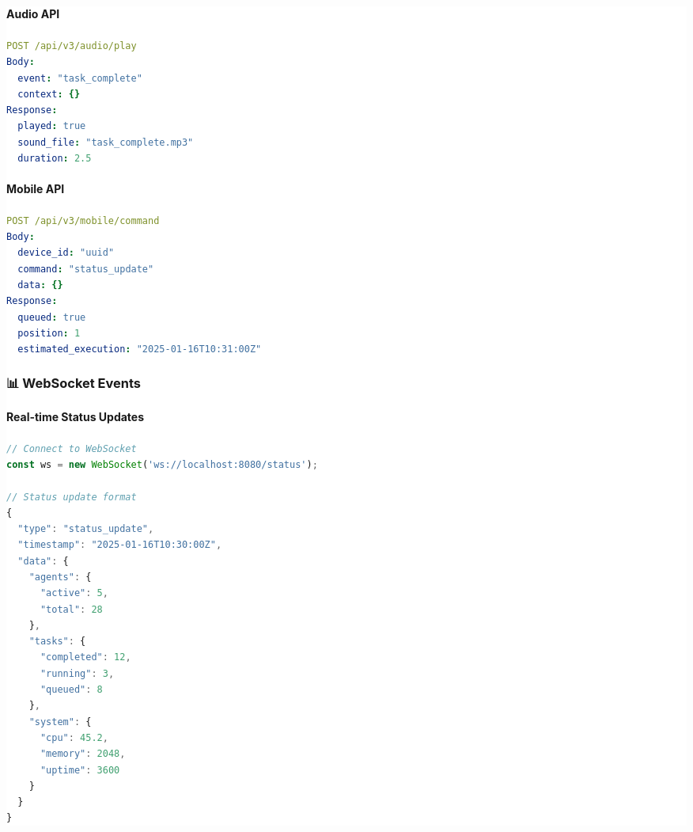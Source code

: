 #### Audio API
```yaml
POST /api/v3/audio/play
Body:
  event: "task_complete"
  context: {}
Response:
  played: true
  sound_file: "task_complete.mp3"
  duration: 2.5
```

#### Mobile API
```yaml
POST /api/v3/mobile/command
Body:
  device_id: "uuid"
  command: "status_update"
  data: {}
Response:
  queued: true
  position: 1
  estimated_execution: "2025-01-16T10:31:00Z"
```

### 📊 WebSocket Events

#### Real-time Status Updates
```javascript
// Connect to WebSocket
const ws = new WebSocket('ws://localhost:8080/status');

// Status update format
{
  "type": "status_update",
  "timestamp": "2025-01-16T10:30:00Z",
  "data": {
    "agents": {
      "active": 5,
      "total": 28
    },
    "tasks": {
      "completed": 12,
      "running": 3,
      "queued": 8
    },
    "system": {
      "cpu": 45.2,
      "memory": 2048,
      "uptime": 3600
    }
  }
}
```

